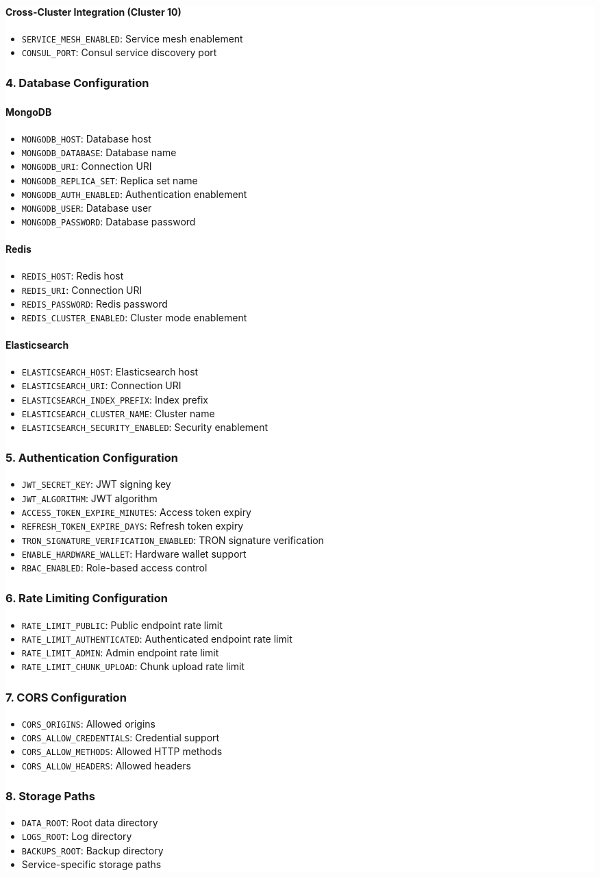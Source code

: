 #### Cross-Cluster Integration (Cluster 10)
- `SERVICE_MESH_ENABLED`: Service mesh enablement
- `CONSUL_PORT`: Consul service discovery port

### 4. Database Configuration

#### MongoDB
- `MONGODB_HOST`: Database host
- `MONGODB_DATABASE`: Database name
- `MONGODB_URI`: Connection URI
- `MONGODB_REPLICA_SET`: Replica set name
- `MONGODB_AUTH_ENABLED`: Authentication enablement
- `MONGODB_USER`: Database user
- `MONGODB_PASSWORD`: Database password

#### Redis
- `REDIS_HOST`: Redis host
- `REDIS_URI`: Connection URI
- `REDIS_PASSWORD`: Redis password
- `REDIS_CLUSTER_ENABLED`: Cluster mode enablement

#### Elasticsearch
- `ELASTICSEARCH_HOST`: Elasticsearch host
- `ELASTICSEARCH_URI`: Connection URI
- `ELASTICSEARCH_INDEX_PREFIX`: Index prefix
- `ELASTICSEARCH_CLUSTER_NAME`: Cluster name
- `ELASTICSEARCH_SECURITY_ENABLED`: Security enablement

### 5. Authentication Configuration
- `JWT_SECRET_KEY`: JWT signing key
- `JWT_ALGORITHM`: JWT algorithm
- `ACCESS_TOKEN_EXPIRE_MINUTES`: Access token expiry
- `REFRESH_TOKEN_EXPIRE_DAYS`: Refresh token expiry
- `TRON_SIGNATURE_VERIFICATION_ENABLED`: TRON signature verification
- `ENABLE_HARDWARE_WALLET`: Hardware wallet support
- `RBAC_ENABLED`: Role-based access control

### 6. Rate Limiting Configuration
- `RATE_LIMIT_PUBLIC`: Public endpoint rate limit
- `RATE_LIMIT_AUTHENTICATED`: Authenticated endpoint rate limit
- `RATE_LIMIT_ADMIN`: Admin endpoint rate limit
- `RATE_LIMIT_CHUNK_UPLOAD`: Chunk upload rate limit

### 7. CORS Configuration
- `CORS_ORIGINS`: Allowed origins
- `CORS_ALLOW_CREDENTIALS`: Credential support
- `CORS_ALLOW_METHODS`: Allowed HTTP methods
- `CORS_ALLOW_HEADERS`: Allowed headers

### 8. Storage Paths
- `DATA_ROOT`: Root data directory
- `LOGS_ROOT`: Log directory
- `BACKUPS_ROOT`: Backup directory
- Service-specific storage paths
